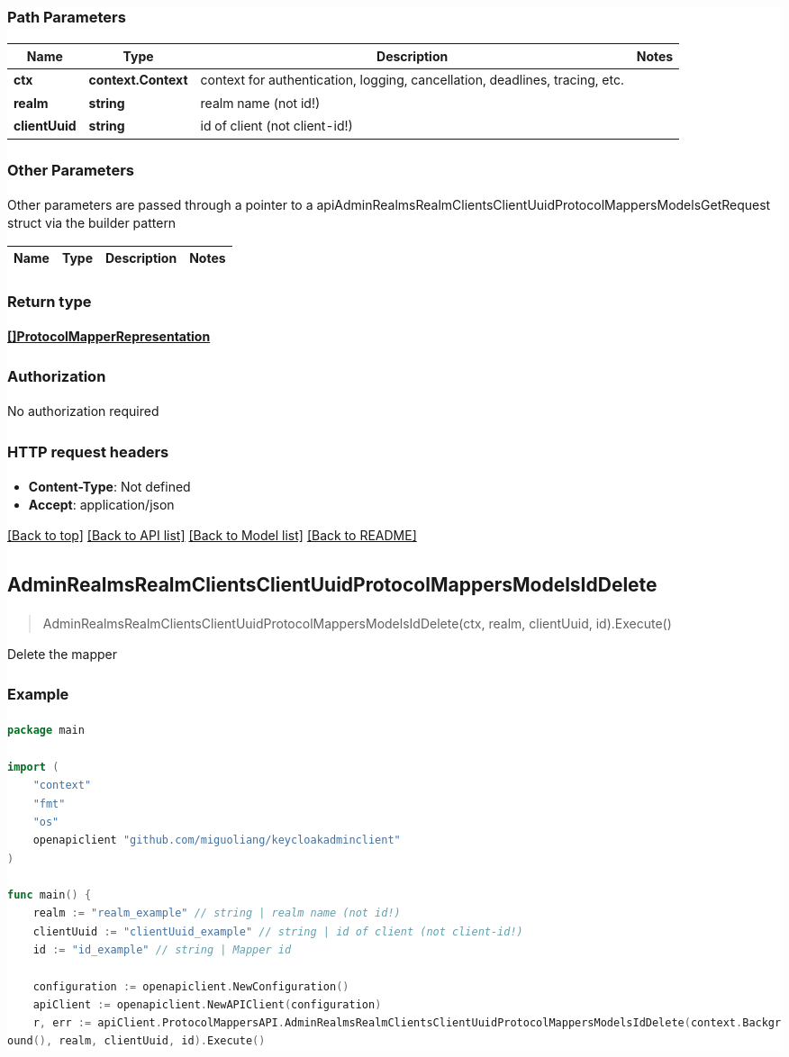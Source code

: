 ### Path Parameters


Name | Type | Description  | Notes
------------- | ------------- | ------------- | -------------
**ctx** | **context.Context** | context for authentication, logging, cancellation, deadlines, tracing, etc.
**realm** | **string** | realm name (not id!) | 
**clientUuid** | **string** | id of client (not client-id!) | 

### Other Parameters

Other parameters are passed through a pointer to a apiAdminRealmsRealmClientsClientUuidProtocolMappersModelsGetRequest struct via the builder pattern


Name | Type | Description  | Notes
------------- | ------------- | ------------- | -------------



### Return type

[**[]ProtocolMapperRepresentation**](ProtocolMapperRepresentation.md)

### Authorization

No authorization required

### HTTP request headers

- **Content-Type**: Not defined
- **Accept**: application/json

[[Back to top]](#) [[Back to API list]](../README.md#documentation-for-api-endpoints)
[[Back to Model list]](../README.md#documentation-for-models)
[[Back to README]](../README.md)


## AdminRealmsRealmClientsClientUuidProtocolMappersModelsIdDelete

> AdminRealmsRealmClientsClientUuidProtocolMappersModelsIdDelete(ctx, realm, clientUuid, id).Execute()

Delete the mapper

### Example

```go
package main

import (
	"context"
	"fmt"
	"os"
	openapiclient "github.com/miguoliang/keycloakadminclient"
)

func main() {
	realm := "realm_example" // string | realm name (not id!)
	clientUuid := "clientUuid_example" // string | id of client (not client-id!)
	id := "id_example" // string | Mapper id

	configuration := openapiclient.NewConfiguration()
	apiClient := openapiclient.NewAPIClient(configuration)
	r, err := apiClient.ProtocolMappersAPI.AdminRealmsRealmClientsClientUuidProtocolMappersModelsIdDelete(context.Background(), realm, clientUuid, id).Execute()
```
